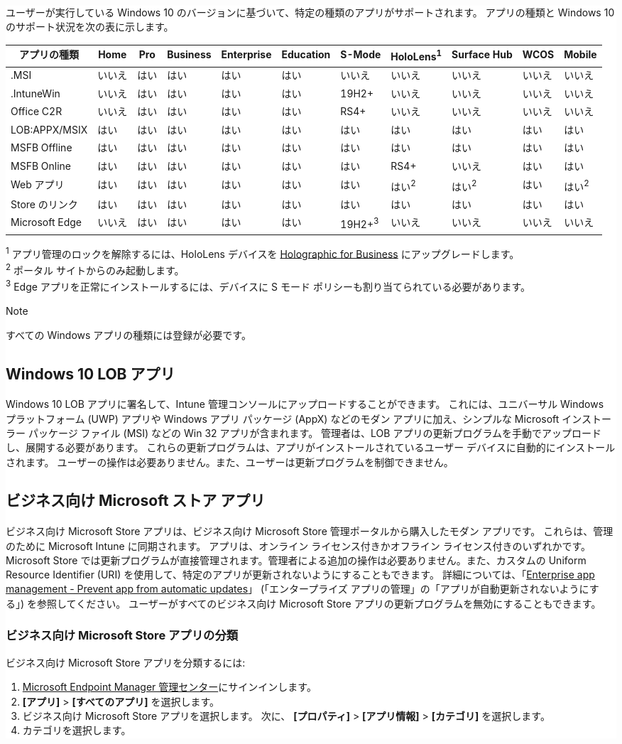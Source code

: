 ユーザーが実行している Windows 10 のバージョンに基づいて、特定の種類のアプリがサポートされます。 アプリの種類と Windows 10 のサポート状況を次の表に示します。

| アプリの種類 | Home | Pro | Business | Enterprise | Education | S-Mode | HoloLens<sup>1 | Surface Hub | WCOS | Mobile |
|----------------|------|-----|----------|------------|-----------|--------|-----------|------------|------|--------|
|  .MSI | いいえ | はい | はい | はい | はい | いいえ | いいえ | いいえ | いいえ | いいえ |
| .IntuneWin | いいえ | はい | はい | はい | はい | 19H2+ | いいえ | いいえ | いいえ | いいえ |
| Office C2R | いいえ | はい | はい | はい | はい | RS4+ | いいえ | いいえ | いいえ | いいえ |
| LOB:APPX/MSIX | はい | はい | はい | はい | はい | はい | はい | はい | はい | はい |
| MSFB Offline | はい | はい | はい | はい | はい | はい | はい | はい | はい | はい |
| MSFB Online | はい | はい | はい | はい | はい | はい | RS4+ | いいえ | はい | はい |
| Web アプリ | はい | はい | はい | はい | はい | はい | はい<sup>2 | はい<sup>2 | はい | はい<sup>2 |
| Store のリンク | はい | はい | はい | はい | はい | はい | はい | はい | はい | はい |
| Microsoft Edge | いいえ | はい | はい | はい | はい | 19H2+<sup>3 | いいえ | いいえ | いいえ | いいえ |

<sup>1</sup> アプリ管理のロックを解除するには、HoloLens デバイスを [Holographic for Business](../fundamentals/windows-holographic-for-business.md) にアップグレードします。<br />
<sup>2</sup> ポータル サイトからのみ起動します。<br />
<sup>3</sup> Edge アプリを正常にインストールするには、デバイスに S モード ポリシーも割り当てられている必要があります。

> [!NOTE]
> すべての Windows アプリの種類には登録が必要です。

## <a name="windows-10-lob-apps"></a>Windows 10 LOB アプリ

Windows 10 LOB アプリに署名して、Intune 管理コンソールにアップロードすることができます。 これには、ユニバーサル Windows プラットフォーム (UWP) アプリや Windows アプリ パッケージ (AppX) などのモダン アプリに加え、シンプルな Microsoft インストーラー パッケージ ファイル (MSI) などの Win 32 アプリが含まれます。 管理者は、LOB アプリの更新プログラムを手動でアップロードし、展開する必要があります。 これらの更新プログラムは、アプリがインストールされているユーザー デバイスに自動的にインストールされます。 ユーザーの操作は必要ありません。また、ユーザーは更新プログラムを制御できません。 

## <a name="microsoft-store-for-business-apps"></a>ビジネス向け Microsoft ストア アプリ

ビジネス向け Microsoft Store アプリは、ビジネス向け Microsoft Store 管理ポータルから購入したモダン アプリです。 これらは、管理のために Microsoft Intune に同期されます。 アプリは、オンライン ライセンス付きかオフライン ライセンス付きのいずれかです。 Microsoft Store では更新プログラムが直接管理されます。管理者による追加の操作は必要ありません。また、カスタムの Uniform Resource Identifier (URI) を使用して、特定のアプリが更新されないようにすることもできます。 詳細については、「[Enterprise app management - Prevent app from automatic updates](https://docs.microsoft.com/windows/client-management/mdm/enterprise-app-management#prevent-app-from-automatic-updates)」 (「エンタープライズ アプリの管理」の「アプリが自動更新されないようにする」) を参照してください。 ユーザーがすべてのビジネス向け Microsoft Store アプリの更新プログラムを無効にすることもできます。 

### <a name="categorize-microsoft-store-for-business-apps"></a>ビジネス向け Microsoft Store アプリの分類 
ビジネス向け Microsoft Store アプリを分類するには: 

1. [Microsoft Endpoint Manager 管理センター](https://go.microsoft.com/fwlink/?linkid=2109431)にサインインします。
2. **[アプリ]**  >  **[すべてのアプリ]** を選択します。 
3. ビジネス向け Microsoft Store アプリを選択します。 次に、 **[プロパティ]**  >  **[アプリ情報]**  >  **[カテゴリ]** を選択します。 
4. カテゴリを選択します。
